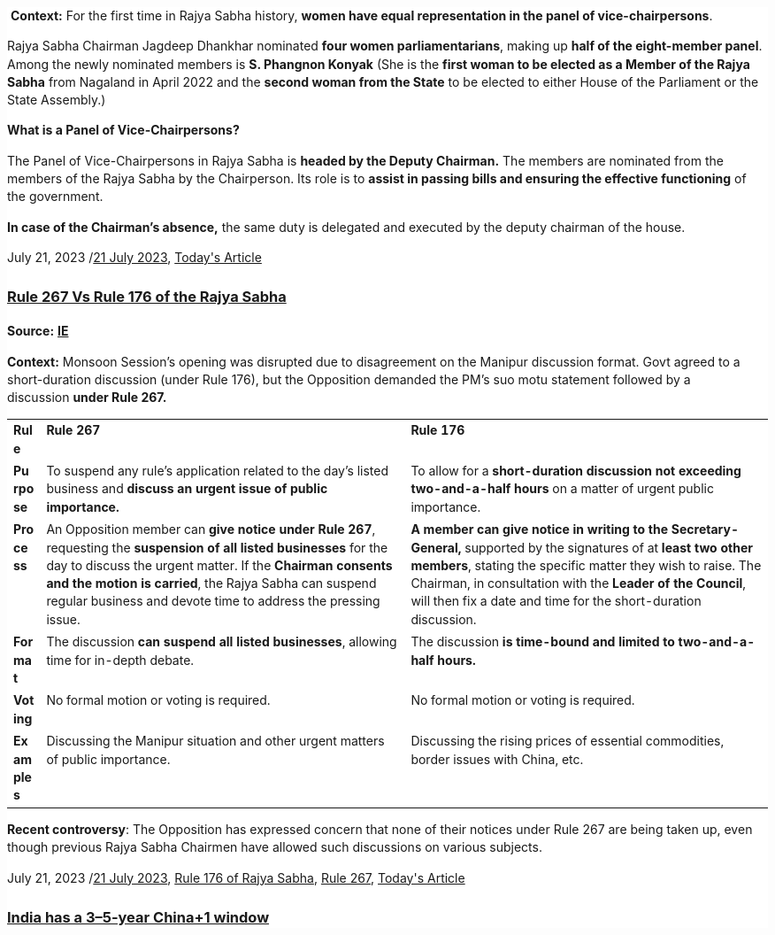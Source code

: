  **Context:** For the first time in Rajya Sabha history, **women have equal representation in the panel of vice-chairpersons**.

Rajya Sabha Chairman Jagdeep Dhankhar nominated **four women parliamentarians**, making up **half of the eight-member panel**. Among the newly nominated members is **S. Phangnon Konyak** (She is the **first woman to be elected as a Member of the Rajya Sabha** from Nagaland in April 2022 and the **second woman from the State** to be elected to either House of the Parliament or the State Assembly.)

**What is a Panel of Vice-Chairpersons?**

The Panel of Vice-Chairpersons in Rajya Sabha is **headed by the Deputy Chairman.** The members are nominated from the members of the Rajya Sabha by the Chairperson. Its role is to **assist in passing bills and ensuring the effective functioning** of the government.

**In case of the Chairman’s absence,** the same duty is delegated and executed by the deputy chairman of the house.

July 21, 2023 /[21 July 2023](https://www.insightsonindia.com/category/21-july-2023/ "21 July 2023"), [Today's Article](https://www.insightsonindia.com/category/today-article/ "Today's Article")

### [Rule 267 Vs Rule 176 of the Rajya Sabha](https://www.insightsonindia.com/2023/07/21/rule-267-vs-rule-176-of-the-rajya-sabha/)  

**Source:** [**IE**](https://indianexpress.com/article/explained/rule-176-vs-rule-267-what-govt-agrees-to-what-opp-demands-8851408/)

**Context:** Monsoon Session’s opening was disrupted due to disagreement on the Manipur discussion format. Govt agreed to a short-duration discussion (under Rule 176), but the Opposition demanded the PM’s suo motu statement followed by a discussion **under Rule 267.**

|   |   |   |
|---|---|---|
|**Rule**|**Rule 267**|**Rule 176**|
|**Purpose**|To suspend any rule’s application related to the day’s listed business and **discuss an urgent issue of public importance.**|To allow for a **short-duration discussion not exceeding two-and-a-half hours** on a matter of urgent public importance.|
|**Process**|An Opposition member can **give notice under Rule 267**, requesting the **suspension of all listed businesses** for the day to discuss the urgent matter. If the **Chairman consents and the motion is carried**, the Rajya Sabha can suspend regular business and devote time to address the pressing issue.|**A member can give notice in writing to the Secretary-General,** supported by the signatures of at **least two other members**, stating the specific matter they wish to raise. The Chairman, in consultation with the **Leader of the Council**, will then fix a date and time for the short-duration discussion.|
|**Format**|The discussion **can suspend all listed businesses**, allowing time for in-depth debate.|The discussion **is time-bound and limited to two-and-a-half hours.**|
|**Voting**|No formal motion or voting is required.|No formal motion or voting is required.|
|**Examples**|Discussing the Manipur situation and other urgent matters of public importance.|Discussing the rising prices of essential commodities, border issues with China, etc.|

**Recent controversy**: The Opposition has expressed concern that none of their notices under Rule 267 are being taken up, even though previous Rajya Sabha Chairmen have allowed such discussions on various subjects.

July 21, 2023 /[21 July 2023](https://www.insightsonindia.com/category/21-july-2023/ "21 July 2023"), [Rule 176 of Rajya Sabha](https://www.insightsonindia.com/tag/rule-176-of-rajya-sabha/ "Rule 176 of Rajya Sabha"), [Rule 267](https://www.insightsonindia.com/tag/rule-267/ "Rule 267"), [Today's Article](https://www.insightsonindia.com/category/today-article/ "Today's Article")

### [India has a 3–5-year China+1 window](https://www.insightsonindia.com/2023/07/21/india-has-a-3-5-year-china1-window/)
